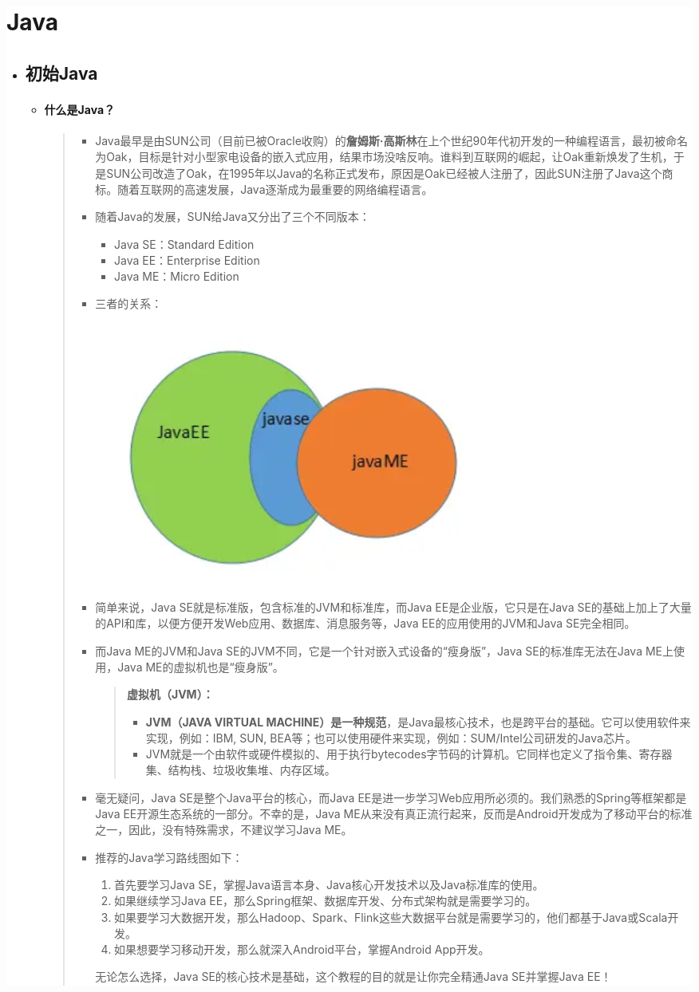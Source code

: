 # Java

- ## 初始Java

   - #### 什么是Java？

      > - Java最早是由SUN公司（目前已被Oracle收购）的**詹姆斯·高斯林**在上个世纪90年代初开发的一种编程语言，最初被命名为Oak，目标是针对小型家电设备的嵌入式应用，结果市场没啥反响。谁料到互联网的崛起，让Oak重新焕发了生机，于是SUN公司改造了Oak，在1995年以Java的名称正式发布，原因是Oak已经被人注册了，因此SUN注册了Java这个商标。随着互联网的高速发展，Java逐渐成为最重要的网络编程语言。
      >
      > - 随着Java的发展，SUN给Java又分出了三个不同版本：
      >
      >   - Java SE：Standard Edition
      >   - Java EE：Enterprise Edition
      >   - Java ME：Micro Edition
      >
      > - 三者的关系：
      >
      >   ![image-20240928194616639](./assets/image-20240928194616639.png)
      >
      > - 简单来说，Java SE就是标准版，包含标准的JVM和标准库，而Java EE是企业版，它只是在Java SE的基础上加上了大量的API和库，以便方便开发Web应用、数据库、消息服务等，Java EE的应用使用的JVM和Java SE完全相同。
      >
      > - 而Java ME的JVM和Java SE的JVM不同，它是一个针对嵌入式设备的“瘦身版”，Java SE的标准库无法在Java ME上使用，Java ME的虚拟机也是“瘦身版”。
      >
      >   > **虚拟机（JVM）：**
      >   >
      >   > - **JVM（JAVA VIRTUAL MACHINE）是一种规范**，是Java最核心技术，也是跨平台的基础。它可以使用软件来实现，例如：IBM, SUN, BEA等；也可以使用硬件来实现，例如：SUM/Intel公司研发的Java芯片。
      >   > - JVM就是一个由软件或硬件模拟的、用于执行bytecodes字节码的计算机。它同样也定义了指令集、寄存器集、结构栈、垃圾收集堆、内存区域。
      >
      > - 毫无疑问，Java SE是整个Java平台的核心，而Java EE是进一步学习Web应用所必须的。我们熟悉的Spring等框架都是Java EE开源生态系统的一部分。不幸的是，Java ME从来没有真正流行起来，反而是Android开发成为了移动平台的标准之一，因此，没有特殊需求，不建议学习Java ME。
      >
      > - 推荐的Java学习路线图如下：
      >
      >   1. 首先要学习Java SE，掌握Java语言本身、Java核心开发技术以及Java标准库的使用。
      >   2. 如果继续学习Java EE，那么Spring框架、数据库开发、分布式架构就是需要学习的。
      >   3. 如果要学习大数据开发，那么Hadoop、Spark、Flink这些大数据平台就是需要学习的，他们都基于Java或Scala开发。
      >   4. 如果想要学习移动开发，那么就深入Android平台，掌握Android App开发。
      >
      >   无论怎么选择，Java SE的核心技术是基础，这个教程的目的就是让你完全精通Java SE并掌握Java EE！
